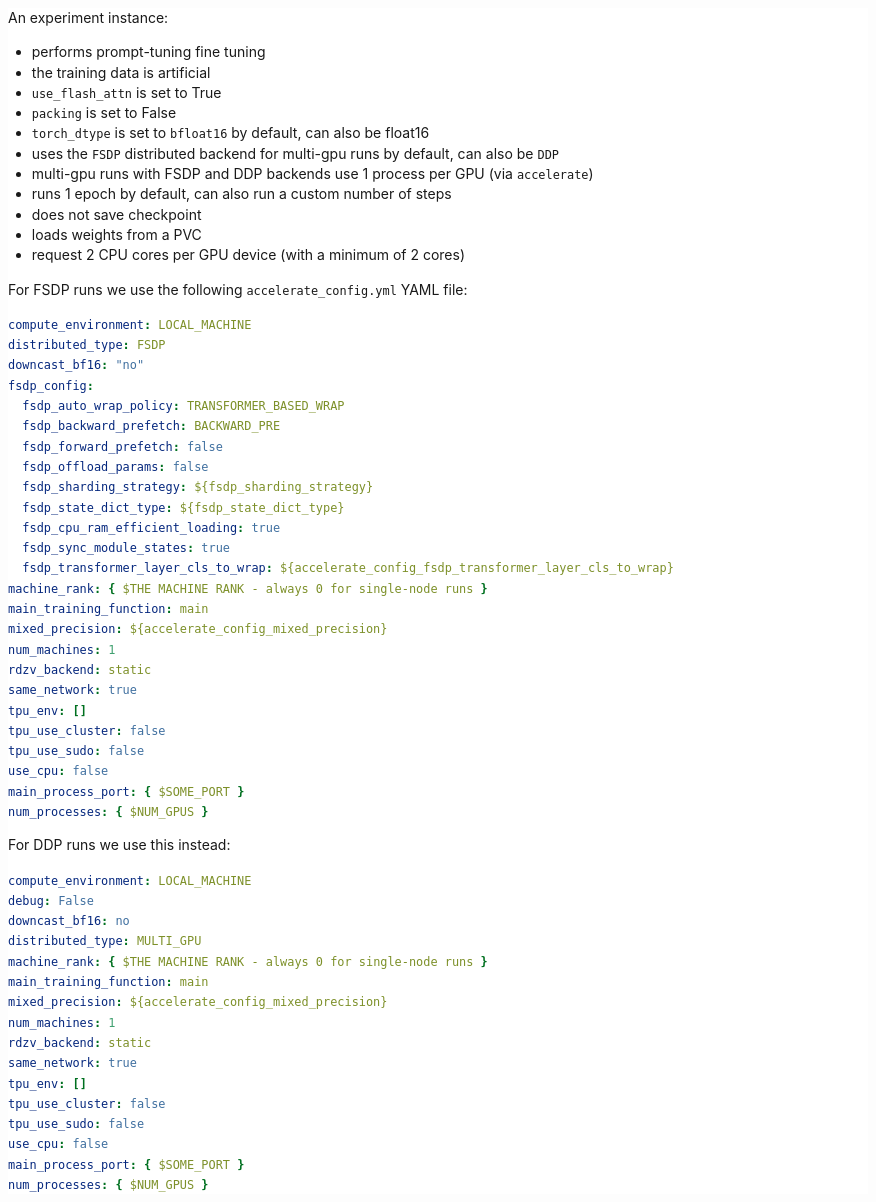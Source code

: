 An experiment instance:

- performs prompt-tuning fine tuning
- the training data is artificial
- `use_flash_attn` is set to True
- `packing` is set to False
- `torch_dtype` is set to `bfloat16` by default, can also be float16
- uses the `FSDP` distributed backend for multi-gpu runs by default, can also be
  `DDP`
- multi-gpu runs with FSDP and DDP backends use 1 process per GPU (via
  `accelerate`)
- runs 1 epoch by default, can also run a custom number of steps
- does not save checkpoint
- loads weights from a PVC
- request 2 CPU cores per GPU device (with a minimum of 2 cores)

For FSDP runs we use the following `accelerate_config.yml` YAML file:

```yaml
compute_environment: LOCAL_MACHINE
distributed_type: FSDP
downcast_bf16: "no"
fsdp_config:
  fsdp_auto_wrap_policy: TRANSFORMER_BASED_WRAP
  fsdp_backward_prefetch: BACKWARD_PRE
  fsdp_forward_prefetch: false
  fsdp_offload_params: false
  fsdp_sharding_strategy: ${fsdp_sharding_strategy}
  fsdp_state_dict_type: ${fsdp_state_dict_type}
  fsdp_cpu_ram_efficient_loading: true
  fsdp_sync_module_states: true
  fsdp_transformer_layer_cls_to_wrap: ${accelerate_config_fsdp_transformer_layer_cls_to_wrap}
machine_rank: { $THE MACHINE RANK - always 0 for single-node runs }
main_training_function: main
mixed_precision: ${accelerate_config_mixed_precision}
num_machines: 1
rdzv_backend: static
same_network: true
tpu_env: []
tpu_use_cluster: false
tpu_use_sudo: false
use_cpu: false
main_process_port: { $SOME_PORT }
num_processes: { $NUM_GPUS }
```

For DDP runs we use this instead:

```yaml
compute_environment: LOCAL_MACHINE
debug: False
downcast_bf16: no
distributed_type: MULTI_GPU
machine_rank: { $THE MACHINE RANK - always 0 for single-node runs }
main_training_function: main
mixed_precision: ${accelerate_config_mixed_precision}
num_machines: 1
rdzv_backend: static
same_network: true
tpu_env: []
tpu_use_cluster: false
tpu_use_sudo: false
use_cpu: false
main_process_port: { $SOME_PORT }
num_processes: { $NUM_GPUS }
```
